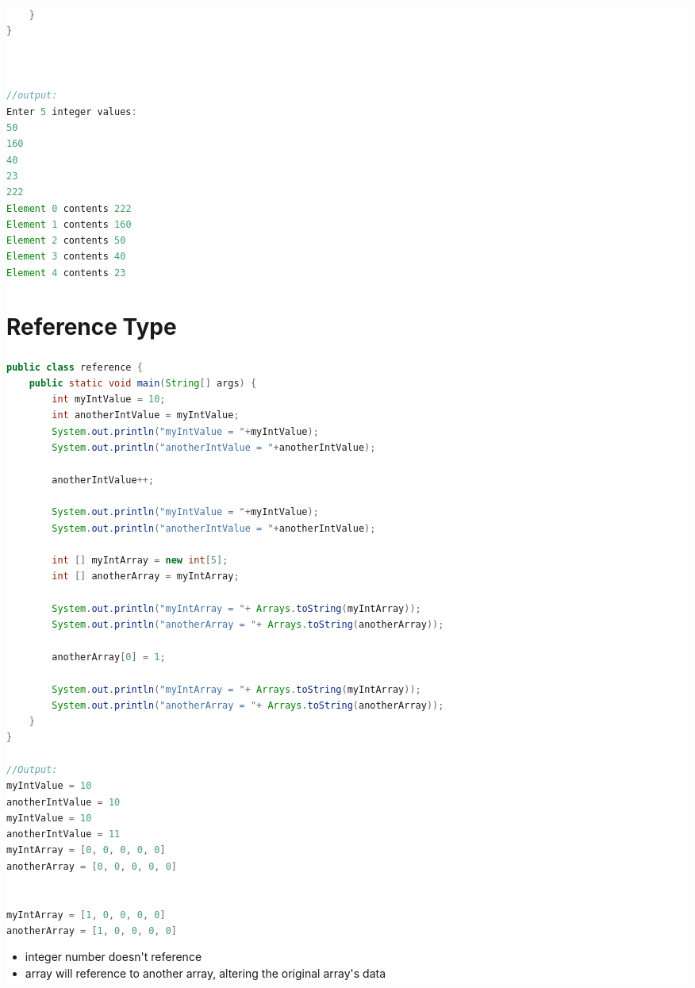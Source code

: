 ```java
    }
}



//output:
Enter 5 integer values:
50
160
40
23
222
Element 0 contents 222
Element 1 contents 160
Element 2 contents 50
Element 3 contents 40
Element 4 contents 23
```
# Reference Type

```java
public class reference {
    public static void main(String[] args) {
        int myIntValue = 10;
        int anotherIntValue = myIntValue;
        System.out.println("myIntValue = "+myIntValue);
        System.out.println("anotherIntValue = "+anotherIntValue);

        anotherIntValue++;

        System.out.println("myIntValue = "+myIntValue);
        System.out.println("anotherIntValue = "+anotherIntValue);

        int [] myIntArray = new int[5];
        int [] anotherArray = myIntArray;

        System.out.println("myIntArray = "+ Arrays.toString(myIntArray));
        System.out.println("anotherArray = "+ Arrays.toString(anotherArray));

        anotherArray[0] = 1;

        System.out.println("myIntArray = "+ Arrays.toString(myIntArray));
        System.out.println("anotherArray = "+ Arrays.toString(anotherArray));
    }
}

//Output:
myIntValue = 10
anotherIntValue = 10
myIntValue = 10
anotherIntValue = 11
myIntArray = [0, 0, 0, 0, 0]
anotherArray = [0, 0, 0, 0, 0]


myIntArray = [1, 0, 0, 0, 0]
anotherArray = [1, 0, 0, 0, 0]
```
- integer number doesn't reference
- array will reference to another array, altering the original array's data
